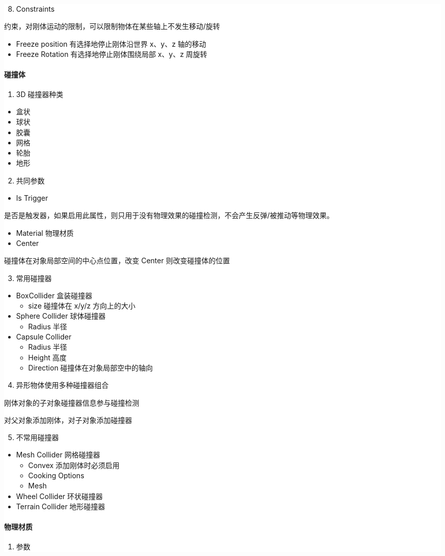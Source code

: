 8. Constraints

约束，对刚体运动的限制，可以限制物体在某些轴上不发生移动/旋转

- Freeze position 有选择地停止刚体沿世界 x、y、z 轴的移动
- Freeze Rotation 有选择地停止刚体围绕局部 x、y、z 周旋转

#### 碰撞体

1. 3D 碰撞器种类

- 盒状
- 球状
- 胶囊
- 网格
- 轮胎
- 地形

2. 共同参数

- Is Trigger

是否是触发器，如果启用此属性，则只用于没有物理效果的碰撞检测，不会产生反弹/被推动等物理效果。

- Material 物理材质
- Center

碰撞体在对象局部空间的中心点位置，改变 Center 则改变碰撞体的位置

3. 常用碰撞器

- BoxCollider 盒装碰撞器
  - size 碰撞体在 x/y/z 方向上的大小
- Sphere Collider 球体碰撞器
  - Radius 半径
- Capsule Collider
  - Radius 半径
  - Height 高度
  - Direction 碰撞体在对象局部空中的轴向

4. 异形物体使用多种碰撞器组合

刚体对象的子对象碰撞器信息参与碰撞检测

对父对象添加刚体，对子对象添加碰撞器

5. 不常用碰撞器

- Mesh Collider 网格碰撞器
  - Convex 添加刚体时必须启用
  - Cooking Options
  - Mesh
- Wheel Collider 环状碰撞器
- Terrain Collider 地形碰撞器

#### 物理材质

1. 参数
